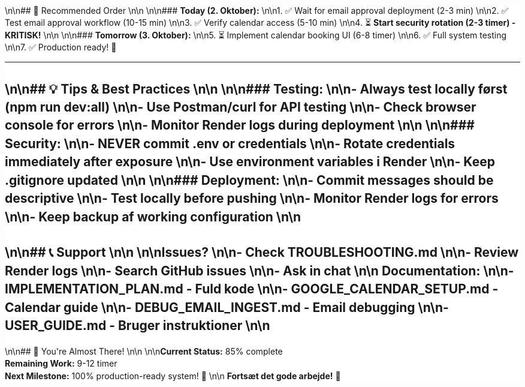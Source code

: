 
\n\n## 🎯 Recommended Order
\n\n
\n\n### **Today (2. Oktober):**
\n\n1. ✅ Wait for email approval deployment (2-3 min)
\n\n2. ✅ Test email approval workflow (10-15 min)
\n\n3. ✅ Verify calendar access (5-10 min)
\n\n4. ⏳ **Start security rotation (2-3 timer) - KRITISK!**
\n\n
\n\n### **Tomorrow (3. Oktober):**
\n\n5. ⏳ Implement calendar booking UI (6-8 timer)
\n\n6. ✅ Full system testing
\n\n7. ✅ Production ready! 🚀

---

\n\n## 💡 Tips & Best Practices
\n\n
\n\n### **Testing:**
\n\n- Always test locally først (npm run dev:all)
\n\n- Use Postman/curl for API testing
\n\n- Check browser console for errors
\n\n- Monitor Render logs during deployment
\n\n
\n\n### **Security:**
\n\n- NEVER commit .env or credentials
\n\n- Rotate credentials immediately after exposure
\n\n- Use environment variables i Render
\n\n- Keep .gitignore updated
\n\n
\n\n### **Deployment:**
\n\n- Commit messages should be descriptive
\n\n- Test locally before pushing
\n\n- Monitor Render logs for errors
\n\n- Keep backup af working configuration
\n\n
---

\n\n## 📞 Support
\n\n
\n\n**Issues?**
\n\n- Check TROUBLESHOOTING.md
\n\n- Review Render logs
\n\n- Search GitHub issues
\n\n- Ask in chat
\n\n
**Documentation:**
\n\n- IMPLEMENTATION_PLAN.md - Fuld kode
\n\n- GOOGLE_CALENDAR_SETUP.md - Calendar guide
\n\n- DEBUG_EMAIL_INGEST.md - Email debugging
\n\n- USER_GUIDE.md - Bruger instruktioner
\n\n
---

\n\n## 🎉 You're Almost There!
\n\n
\n\n**Current Status:** 85% complete  
**Remaining Work:** 9-12 timer  
**Next Milestone:** 100% production-ready system! 🚀
\n\n
**Fortsæt det gode arbejde!** 💪
